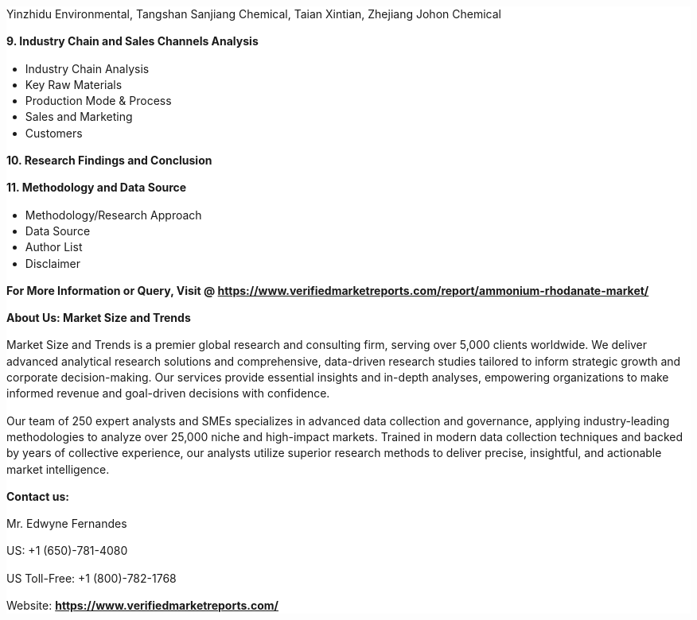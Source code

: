 Yinzhidu Environmental, Tangshan Sanjiang Chemical, Taian Xintian, Zhejiang Johon Chemical</strong></p><p><strong>9. Industry Chain and Sales Channels Analysis</strong></p><ul><li>Industry Chain Analysis</li><li>Key Raw Materials</li><li>Production Mode &amp; Process</li><li>Sales and Marketing</li><li>Customers</li></ul><p><strong>10. Research Findings and Conclusion</strong></p><p><strong>11. Methodology and Data Source</strong></p><ul><li>Methodology/Research Approach</li><li>Data Source</li><li>Author List</li><li>Disclaimer</li></ul></p><p><strong>For More Information or Query, Visit @ <a href="https://www.verifiedmarketreports.com/report/ammonium-rhodanate-market/">https://www.verifiedmarketreports.com/report/ammonium-rhodanate-market/</a></strong></p><p><strong>About Us: Market Size and Trends</strong></p><p>Market Size and Trends is a premier global research and consulting firm, serving over 5,000 clients worldwide. We deliver advanced analytical research solutions and comprehensive, data-driven research studies tailored to inform strategic growth and corporate decision-making. Our services provide essential insights and in-depth analyses, empowering organizations to make informed revenue and goal-driven decisions with confidence.</p><p>Our team of 250 expert analysts and SMEs specializes in advanced data collection and governance, applying industry-leading methodologies to analyze over 25,000 niche and high-impact markets. Trained in modern data collection techniques and backed by years of collective experience, our analysts utilize superior research methods to deliver precise, insightful, and actionable market intelligence.</p><p><strong>Contact us:</strong></p><p>Mr. Edwyne Fernandes</p><p>US: +1 (650)-781-4080</p><p>US Toll-Free: +1 (800)-782-1768</p><p>Website: <strong><a href="https://www.verifiedmarketreports.com/">https://www.verifiedmarketreports.com/</a></strong></p>
